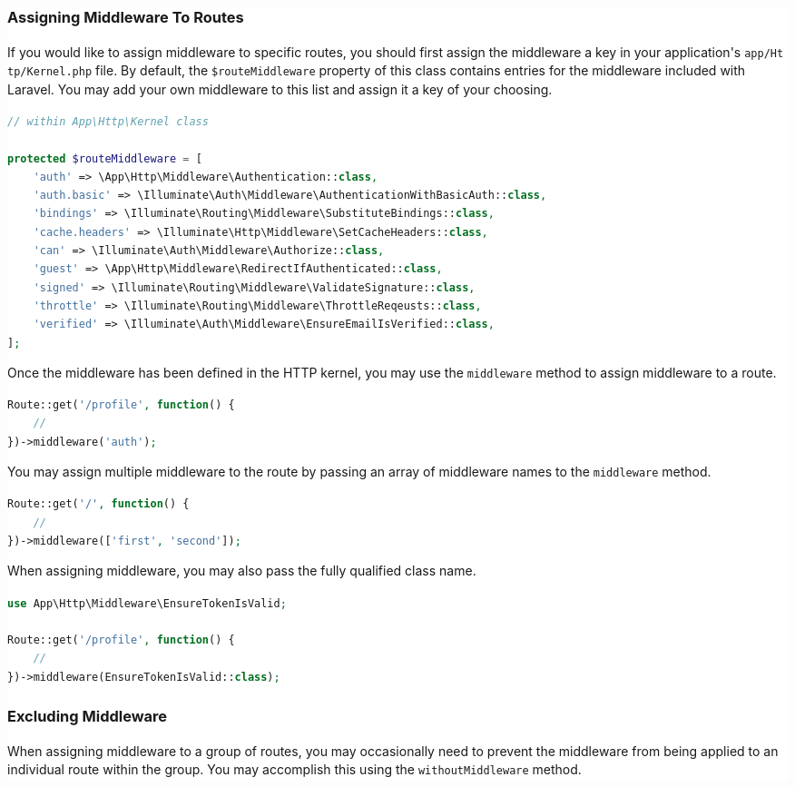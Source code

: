 ### Assigning Middleware To Routes

If you would like to assign middleware to specific routes, you should first assign the middleware a key in your application's `app/Http/Kernel.php` file. By default, the `$routeMiddleware` property of this class contains entries for the middleware included with Laravel. You may add your own middleware to this list and assign it a key of your choosing.

```php
// within App\Http\Kernel class

protected $routeMiddleware = [
    'auth' => \App\Http\Middleware\Authentication::class,
    'auth.basic' => \Illuminate\Auth\Middleware\AuthenticationWithBasicAuth::class,
    'bindings' => \Illuminate\Routing\Middleware\SubstituteBindings::class,
    'cache.headers' => \Illuminate\Http\Middleware\SetCacheHeaders::class,
    'can' => \Illuminate\Auth\Middleware\Authorize::class,
    'guest' => \App\Http\Middleware\RedirectIfAuthenticated::class,
    'signed' => \Illuminate\Routing\Middleware\ValidateSignature::class,
    'throttle' => \Illuminate\Routing\Middleware\ThrottleReqeusts::class,
    'verified' => \Illuminate\Auth\Middleware\EnsureEmailIsVerified::class,
];
```

Once the middleware has been defined in the HTTP kernel, you may use the `middleware` method to assign middleware to a route.

```php
Route::get('/profile', function() {
    //
})->middleware('auth');
```

You may assign multiple middleware to the route by passing an array of middleware names to the `middleware` method.

```php
Route::get('/', function() {
    //
})->middleware(['first', 'second']);
```

When assigning middleware, you may also pass the fully qualified class name.

```php
use App\Http\Middleware\EnsureTokenIsValid;

Route::get('/profile', function() {
    //
})->middleware(EnsureTokenIsValid::class);
```

### Excluding Middleware

When assigning middleware to a group of routes, you may occasionally need to prevent the middleware from being applied to an individual route within the group. You may accomplish this using the `withoutMiddleware` method.


[global-middleware]: https://laravel.com/docs/9.x/middleware#global-middleware
[service-container]: https://laravel.com/docs/9.x/container